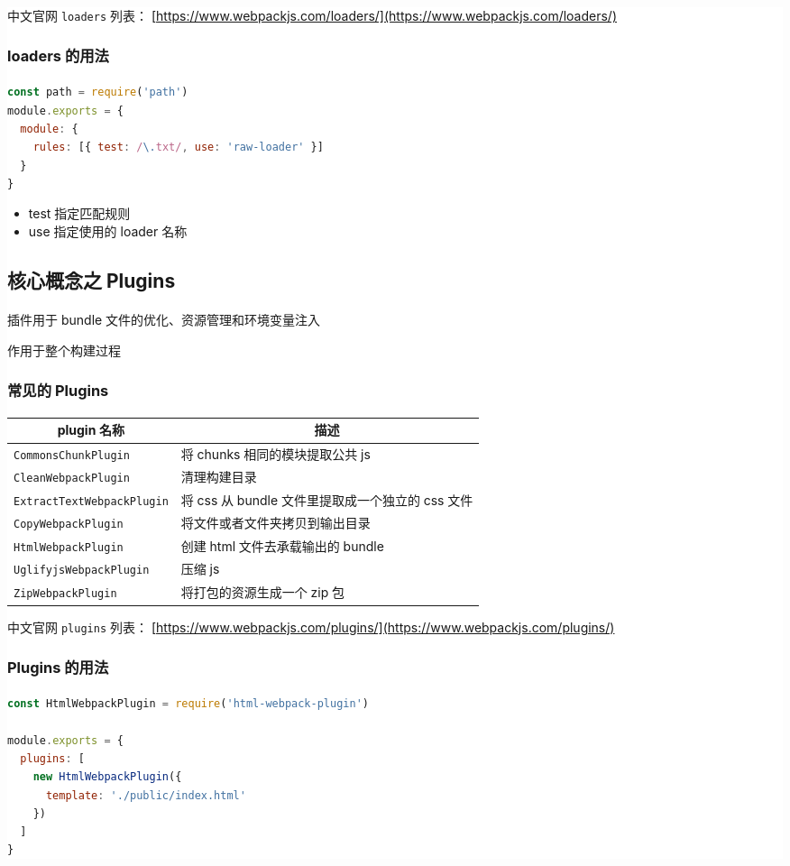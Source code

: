 中文官网 `loaders` 列表： [https://www.webpackjs.com/loaders/](https://www.webpackjs.com/loaders/)

### loaders 的用法

```javascript
const path = require('path')
module.exports = {
  module: {
    rules: [{ test: /\.txt/, use: 'raw-loader' }]
  }
}
```

- test 指定匹配规则
- use 指定使用的 loader 名称

## 核心概念之 Plugins

插件用于 bundle 文件的优化、资源管理和环境变量注入

作用于整个构建过程

### 常见的 Plugins

| plugin 名称                | 描述                                             |
| -------------------------- | ------------------------------------------------ |
| `CommonsChunkPlugin`       | 将 chunks 相同的模块提取公共 js                  |
| `CleanWebpackPlugin`       | 清理构建目录                                     |
| `ExtractTextWebpackPlugin` | 将 css 从 bundle 文件里提取成一个独立的 css 文件 |
| `CopyWebpackPlugin`        | 将文件或者文件夹拷贝到输出目录                   |
| `HtmlWebpackPlugin`        | 创建 html 文件去承载输出的 bundle                |
| `UglifyjsWebpackPlugin`    | 压缩 js                                          |
| `ZipWebpackPlugin`         | 将打包的资源生成一个 zip 包                      |

中文官网 `plugins` 列表： [https://www.webpackjs.com/plugins/](https://www.webpackjs.com/plugins/)

### Plugins 的用法

```javascript
const HtmlWebpackPlugin = require('html-webpack-plugin')

module.exports = {
  plugins: [
    new HtmlWebpackPlugin({
      template: './public/index.html'
    })
  ]
}
```
